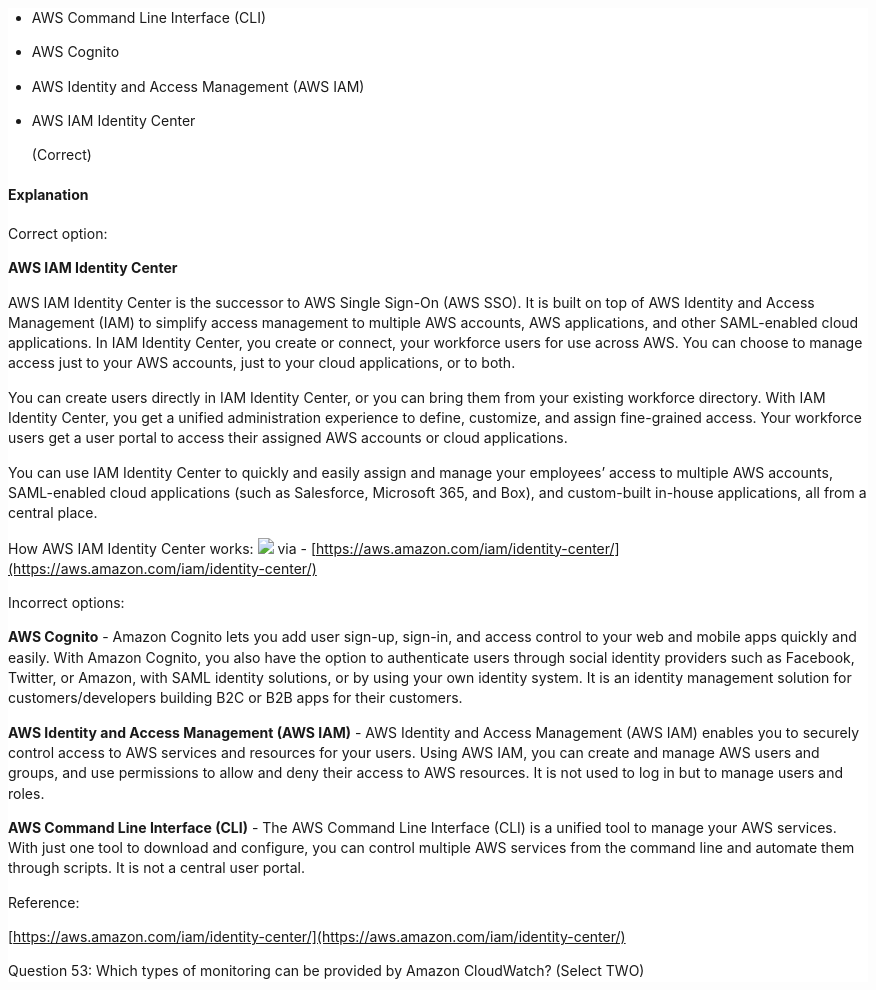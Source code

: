 *   AWS Command Line Interface (CLI)
    
*   AWS Cognito
    
*   AWS Identity and Access Management (AWS IAM)
    
*   AWS IAM Identity Center
    
    (Correct)
    

#### Explanation

Correct option:

**AWS IAM Identity Center**

AWS IAM Identity Center is the successor to AWS Single Sign-On (AWS SSO). It is built on top of AWS Identity and Access Management (IAM) to simplify access management to multiple AWS accounts, AWS applications, and other SAML-enabled cloud applications. In IAM Identity Center, you create or connect, your workforce users for use across AWS. You can choose to manage access just to your AWS accounts, just to your cloud applications, or to both.

You can create users directly in IAM Identity Center, or you can bring them from your existing workforce directory. With IAM Identity Center, you get a unified administration experience to define, customize, and assign fine-grained access. Your workforce users get a user portal to access their assigned AWS accounts or cloud applications.

You can use IAM Identity Center to quickly and easily assign and manage your employees’ access to multiple AWS accounts, SAML-enabled cloud applications (such as Salesforce, Microsoft 365, and Box), and custom-built in-house applications, all from a central place.

How AWS IAM Identity Center works: ![](https://d1.awsstatic.com/product-marketing/IAM/product-page-diagram_AWS-IAM-Identity-Center_SSO-Rework.45817a4d5cdf0acf33a75257713d3266879196b1.png) via - [https://aws.amazon.com/iam/identity-center/](https://aws.amazon.com/iam/identity-center/)

Incorrect options:

**AWS Cognito** - Amazon Cognito lets you add user sign-up, sign-in, and access control to your web and mobile apps quickly and easily. With Amazon Cognito, you also have the option to authenticate users through social identity providers such as Facebook, Twitter, or Amazon, with SAML identity solutions, or by using your own identity system. It is an identity management solution for customers/developers building B2C or B2B apps for their customers.

**AWS Identity and Access Management (AWS IAM)** - AWS Identity and Access Management (AWS IAM) enables you to securely control access to AWS services and resources for your users. Using AWS IAM, you can create and manage AWS users and groups, and use permissions to allow and deny their access to AWS resources. It is not used to log in but to manage users and roles.

**AWS Command Line Interface (CLI)** - The AWS Command Line Interface (CLI) is a unified tool to manage your AWS services. With just one tool to download and configure, you can control multiple AWS services from the command line and automate them through scripts. It is not a central user portal.

Reference:

[https://aws.amazon.com/iam/identity-center/](https://aws.amazon.com/iam/identity-center/)

Question 53:
Which types of monitoring can be provided by Amazon CloudWatch? (Select TWO)
